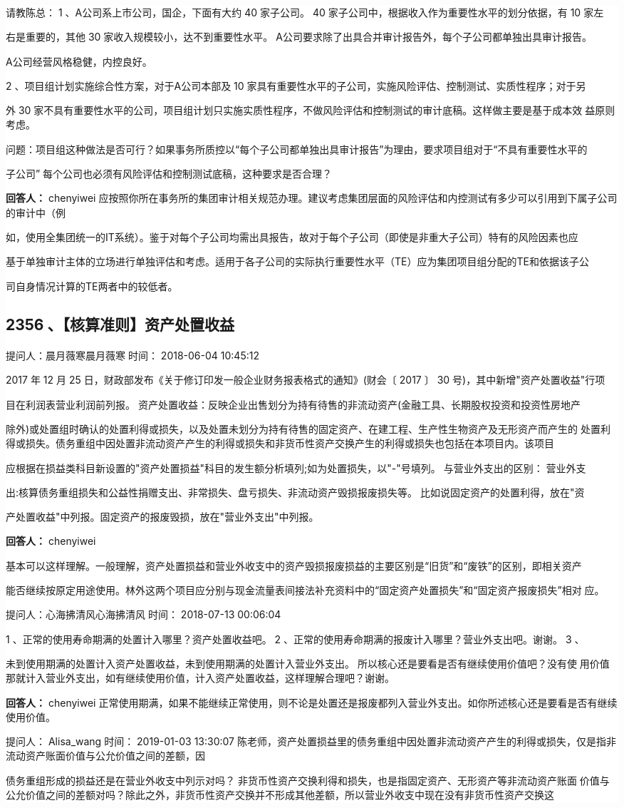 请教陈总： 1 、A公司系上市公司，国企，下面有大约 40 家子公司。 40 家子公司中，根据收入作为重要性水平的划分依据，有 10 家左

右是重要的，其他 30 家收入规模较小，达不到重要性水平。 A公司要求除了出具合并审计报告外，每个子公司都单独出具审计报告。

A公司经营风格稳健，内控良好。

2 、项目组计划实施综合性方案，对于A公司本部及 10 家具有重要性水平的子公司，实施风险评估、控制测试、实质性程序；对于另

外 30 家不具有重要性水平的公司，项目组计划只实施实质性程序，不做风险评估和控制测试的审计底稿。这样做主要是基于成本效
益原则考虑。


问题：项目组这种做法是否可行？如果事务所质控以“每个子公司都单独出具审计报告”为理由，要求项目组对于“不具有重要性水平的

子公司” 每个公司也必须有风险评估和控制测试底稿，这种要求是否合理？

**回答人：** chenyiwei
应按照你所在事务所的集团审计相关规范办理。建议考虑集团层面的风险评估和内控测试有多少可以引用到下属子公司的审计中（例

如，使用全集团统一的IT系统）。鉴于对每个子公司均需出具报告，故对于每个子公司（即使是非重大子公司）特有的风险因素也应

基于单独审计主体的立场进行单独评估和考虑。适用于各子公司的实际执行重要性水平（TE）应为集团项目组分配的TE和依据该子公

司自身情况计算的TE两者中的较低者。

## 2356 、【核算准则】资产处置收益

提问人：晨月薇寒晨月薇寒 时间： 2018-06-04 10:45:12

2017 年 12 月 25 日，财政部发布《关于修订印发一般企业财务报表格式的通知》(财会〔 2017 〕 30 号)，其中新增"资产处置收益"行项

目在利润表营业利润前列报。 资产处置收益：反映企业出售划分为持有待售的非流动资产(金融工具、长期股权投资和投资性房地产

除外)或处置组时确认的处置利得或损失，以及处置未划分为持有待售的固定资产、在建工程、生产性生物资产及无形资产而产生的
处置利得或损失。债务重组中因处置非流动资产产生的利得或损失和非货币性资产交换产生的利得或损失也包括在本项目内。该项目

应根据在损益类科目新设置的"资产处置损益"科目的发生额分析填列;如为处置损失，以"-"号填列。 与营业外支出的区别： 营业外支

出:核算债务重组损失和公益性捐赠支出、非常损失、盘亏损失、非流动资产毁损报废损失等。 比如说固定资产的处置利得，放在"资

产处置收益"中列报。固定资产的报废毁损，放在"营业外支出"中列报。

**回答人：** chenyiwei

基本可以这样理解。一般理解，资产处置损益和营业外收支中的资产毁损报废损益的主要区别是“旧货”和“废铁”的区别，即相关资产

能否继续按原定用途使用。林外这两个项目应分别与现金流量表间接法补充资料中的“固定资产处置损失”和“固定资产报废损失”相对
应。

提问人：心海拂清风心海拂清风 时间： 2018-07-13 00:06:04

1 、正常的使用寿命期满的处置计入哪里？资产处置收益吧。 2 、正常的使用寿命期满的报废计入哪里？营业外支出吧。谢谢。 3 、

未到使用期满的处置计入资产处置收益，未到使用期满的处置计入营业外支出。 所以核心还是要看是否有继续使用价值吧？没有使
用价值那就计入营业外支出，如有继续使用价值，计入资产处置收益，这样理解合理吧？谢谢。

**回答人：** chenyiwei
正常使用期满，如果不能继续正常使用，则不论是处置还是报废都列入营业外支出。如你所述核心还是要看是否有继续使用价值。

提问人： Alisa_wang 时间： 2019-01-03 13:30:07
陈老师，资产处置损益里的债务重组中因处置非流动资产产生的利得或损失，仅是指非流动资产账面价值与公允价值之间的差额，因

债务重组形成的损益还是在营业外收支中列示对吗？ 非货币性资产交换利得和损失，也是指固定资产、无形资产等非流动资产账面
价值与公允价值之间的差额对吗？除此之外，非货币性资产交换并不形成其他差额，所以营业外收支中现在没有非货币性资产交换这
